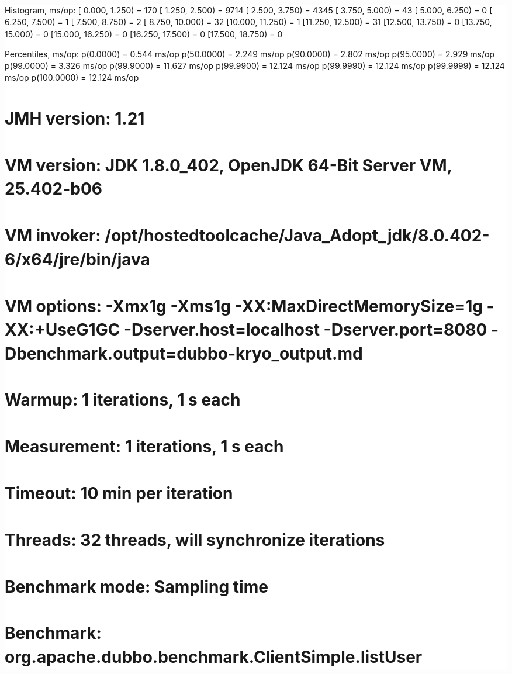   Histogram, ms/op:
    [ 0.000,  1.250) = 170 
    [ 1.250,  2.500) = 9714 
    [ 2.500,  3.750) = 4345 
    [ 3.750,  5.000) = 43 
    [ 5.000,  6.250) = 0 
    [ 6.250,  7.500) = 1 
    [ 7.500,  8.750) = 2 
    [ 8.750, 10.000) = 32 
    [10.000, 11.250) = 1 
    [11.250, 12.500) = 31 
    [12.500, 13.750) = 0 
    [13.750, 15.000) = 0 
    [15.000, 16.250) = 0 
    [16.250, 17.500) = 0 
    [17.500, 18.750) = 0 

  Percentiles, ms/op:
      p(0.0000) =      0.544 ms/op
     p(50.0000) =      2.249 ms/op
     p(90.0000) =      2.802 ms/op
     p(95.0000) =      2.929 ms/op
     p(99.0000) =      3.326 ms/op
     p(99.9000) =     11.627 ms/op
     p(99.9900) =     12.124 ms/op
     p(99.9990) =     12.124 ms/op
     p(99.9999) =     12.124 ms/op
    p(100.0000) =     12.124 ms/op


# JMH version: 1.21
# VM version: JDK 1.8.0_402, OpenJDK 64-Bit Server VM, 25.402-b06
# VM invoker: /opt/hostedtoolcache/Java_Adopt_jdk/8.0.402-6/x64/jre/bin/java
# VM options: -Xmx1g -Xms1g -XX:MaxDirectMemorySize=1g -XX:+UseG1GC -Dserver.host=localhost -Dserver.port=8080 -Dbenchmark.output=dubbo-kryo_output.md
# Warmup: 1 iterations, 1 s each
# Measurement: 1 iterations, 1 s each
# Timeout: 10 min per iteration
# Threads: 32 threads, will synchronize iterations
# Benchmark mode: Sampling time
# Benchmark: org.apache.dubbo.benchmark.ClientSimple.listUser
